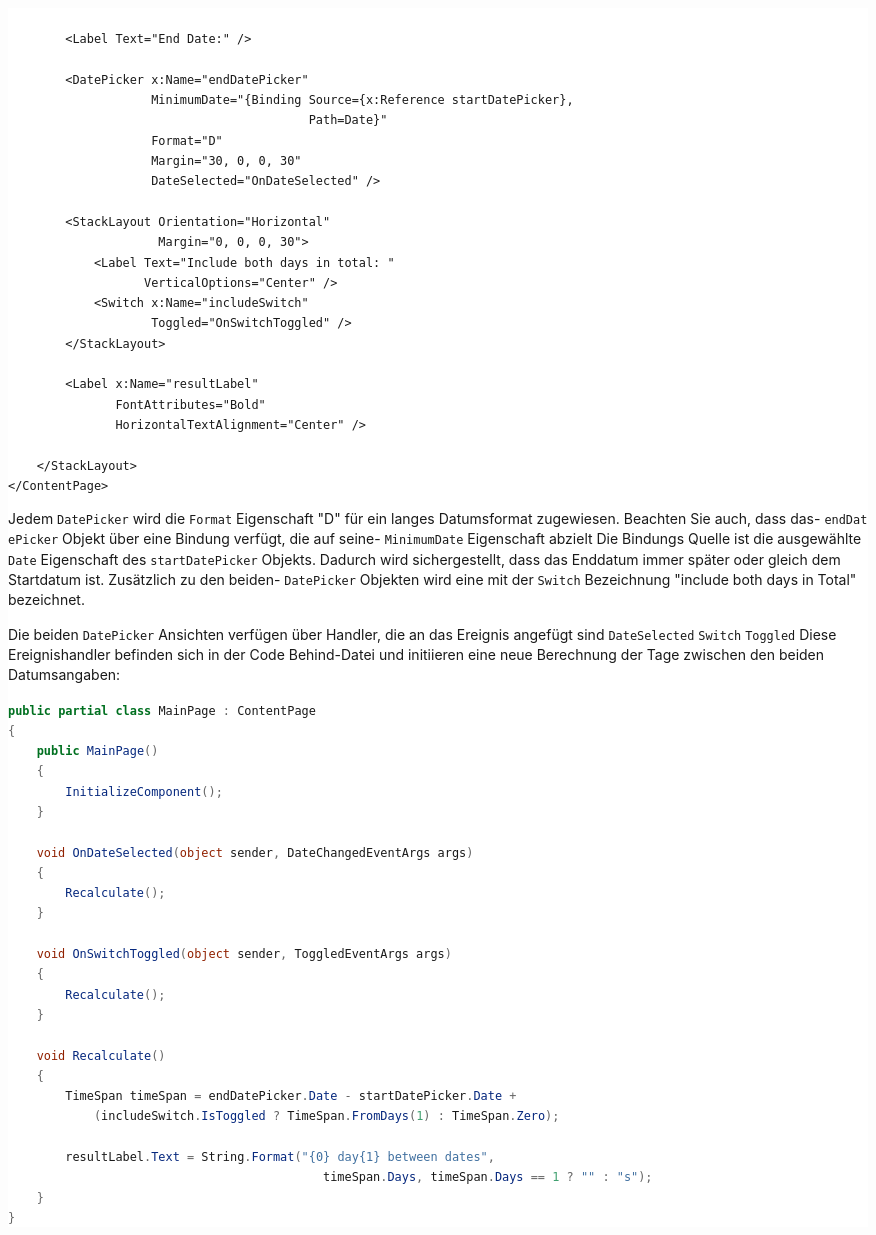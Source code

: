 ```xaml

        <Label Text="End Date:" />

        <DatePicker x:Name="endDatePicker"
                    MinimumDate="{Binding Source={x:Reference startDatePicker},
                                          Path=Date}"
                    Format="D"
                    Margin="30, 0, 0, 30"
                    DateSelected="OnDateSelected" />

        <StackLayout Orientation="Horizontal"
                     Margin="0, 0, 0, 30">
            <Label Text="Include both days in total: "
                   VerticalOptions="Center" />
            <Switch x:Name="includeSwitch"
                    Toggled="OnSwitchToggled" />
        </StackLayout>

        <Label x:Name="resultLabel"
               FontAttributes="Bold"
               HorizontalTextAlignment="Center" />

    </StackLayout>
</ContentPage>
```

Jedem `DatePicker` wird die `Format` Eigenschaft "D" für ein langes Datumsformat zugewiesen. Beachten Sie auch, dass das- `endDatePicker` Objekt über eine Bindung verfügt, die auf seine- `MinimumDate` Eigenschaft abzielt Die Bindungs Quelle ist die ausgewählte `Date` Eigenschaft des `startDatePicker` Objekts. Dadurch wird sichergestellt, dass das Enddatum immer später oder gleich dem Startdatum ist. Zusätzlich zu den beiden- `DatePicker` Objekten wird eine mit der `Switch` Bezeichnung "include both days in Total" bezeichnet.

Die beiden `DatePicker` Ansichten verfügen über Handler, die an das Ereignis angefügt sind `DateSelected` `Switch` `Toggled` Diese Ereignishandler befinden sich in der Code Behind-Datei und initiieren eine neue Berechnung der Tage zwischen den beiden Datumsangaben:

```csharp
public partial class MainPage : ContentPage
{
    public MainPage()
    {
        InitializeComponent();
    }

    void OnDateSelected(object sender, DateChangedEventArgs args)
    {
        Recalculate();
    }

    void OnSwitchToggled(object sender, ToggledEventArgs args)
    {
        Recalculate();
    }

    void Recalculate()
    {
        TimeSpan timeSpan = endDatePicker.Date - startDatePicker.Date +
            (includeSwitch.IsToggled ? TimeSpan.FromDays(1) : TimeSpan.Zero);

        resultLabel.Text = String.Format("{0} day{1} between dates",
                                            timeSpan.Days, timeSpan.Days == 1 ? "" : "s");
    }
}
```